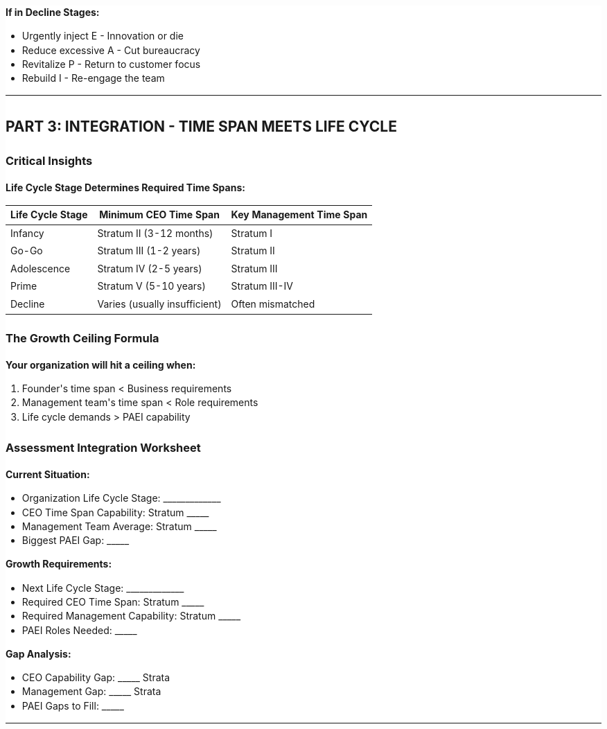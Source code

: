 **If in Decline Stages:**
- Urgently inject E - Innovation or die
- Reduce excessive A - Cut bureaucracy
- Revitalize P - Return to customer focus
- Rebuild I - Re-engage the team

---

## PART 3: INTEGRATION - TIME SPAN MEETS LIFE CYCLE

### Critical Insights

**Life Cycle Stage Determines Required Time Spans:**

| Life Cycle Stage | Minimum CEO Time Span | Key Management Time Span |
|-----------------|----------------------|-------------------------|
| Infancy | Stratum II (3-12 months) | Stratum I |
| Go-Go | Stratum III (1-2 years) | Stratum II |
| Adolescence | Stratum IV (2-5 years) | Stratum III |
| Prime | Stratum V (5-10 years) | Stratum III-IV |
| Decline | Varies (usually insufficient) | Often mismatched |

### The Growth Ceiling Formula

**Your organization will hit a ceiling when:**
1. Founder's time span < Business requirements
2. Management team's time span < Role requirements
3. Life cycle demands > PAEI capability

### Assessment Integration Worksheet

**Current Situation:**
- Organization Life Cycle Stage: _____________
- CEO Time Span Capability: Stratum _____
- Management Team Average: Stratum _____
- Biggest PAEI Gap: _____

**Growth Requirements:**
- Next Life Cycle Stage: _____________
- Required CEO Time Span: Stratum _____
- Required Management Capability: Stratum _____
- PAEI Roles Needed: _____

**Gap Analysis:**
- CEO Capability Gap: _____ Strata
- Management Gap: _____ Strata
- PAEI Gaps to Fill: _____

---
